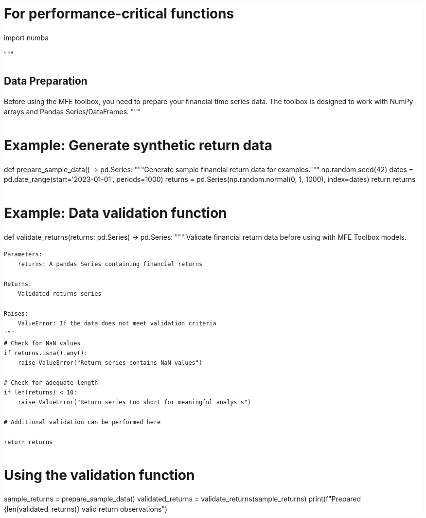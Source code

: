 # For performance-critical functions
import numba

"""
## Data Preparation

Before using the MFE toolbox, you need to prepare your financial time series data.
The toolbox is designed to work with NumPy arrays and Pandas Series/DataFrames.
"""

# Example: Generate synthetic return data
def prepare_sample_data() -> pd.Series:
    """Generate sample financial return data for examples."""
    np.random.seed(42)
    dates = pd.date_range(start='2023-01-01', periods=1000)
    returns = pd.Series(np.random.normal(0, 1, 1000), index=dates)
    return returns

# Example: Data validation function
def validate_returns(returns: pd.Series) -> pd.Series:
    """
    Validate financial return data before using with MFE Toolbox models.
    
    Parameters:
        returns: A pandas Series containing financial returns
        
    Returns:
        Validated returns series
        
    Raises:
        ValueError: If the data does not meet validation criteria
    """
    # Check for NaN values
    if returns.isna().any():
        raise ValueError("Return series contains NaN values")
    
    # Check for adequate length
    if len(returns) < 10:
        raise ValueError("Return series too short for meaningful analysis")
        
    # Additional validation can be performed here
    
    return returns

# Using the validation function
sample_returns = prepare_sample_data()
validated_returns = validate_returns(sample_returns)
print(f"Prepared {len(validated_returns)} valid return observations")
